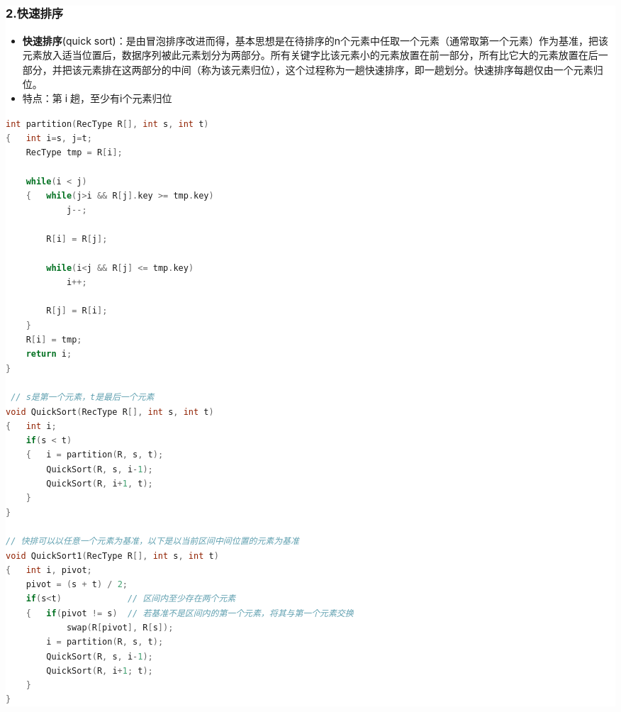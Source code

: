 ```C
```

### 2.快速排序
- **快速排序**(quick sort)：是由冒泡排序改进而得，基本思想是在待排序的n个元素中任取一个元素（通常取第一个元素）作为基准，把该元素放入适当位置后，数据序列被此元素划分为两部分。所有关键字比该元素小的元素放置在前一部分，所有比它大的元素放置在后一部分，并把该元素排在这两部分的中间（称为该元素归位），这个过程称为一趟快速排序，即一趟划分。快速排序每趟仅由一个元素归位。
- 特点：第 i 趟，至少有i个元素归位

```C
int partition(RecType R[], int s, int t)
{   int i=s, j=t;    
    RecType tmp = R[i];
  
    while(i < j)
    {   while(j>i && R[j].key >= tmp.key)
            j--;
        
        R[i] = R[j];
        
        while(i<j && R[j] <= tmp.key)
            i++;
        
        R[j] = R[i];
    }
    R[i] = tmp;
    return i;
}

 // s是第一个元素，t是最后一个元素
void QuickSort(RecType R[], int s, int t)  
{   int i;
    if(s < t)
    {   i = partition(R, s, t);
        QuickSort(R, s, i-1);
        QuickSort(R, i+1, t);
    }
}

// 快排可以以任意一个元素为基准，以下是以当前区间中间位置的元素为基准
void QuickSort1(RecType R[], int s, int t)
{   int i, pivot;
    pivot = (s + t) / 2;
    if(s<t)             // 区间内至少存在两个元素
    {   if(pivot != s)  // 若基准不是区间内的第一个元素，将其与第一个元素交换
            swap(R[pivot], R[s]);
        i = partition(R, s, t);
        QuickSort(R, s, i-1);
        QuickSort(R, i+1; t);
    }
}
```
